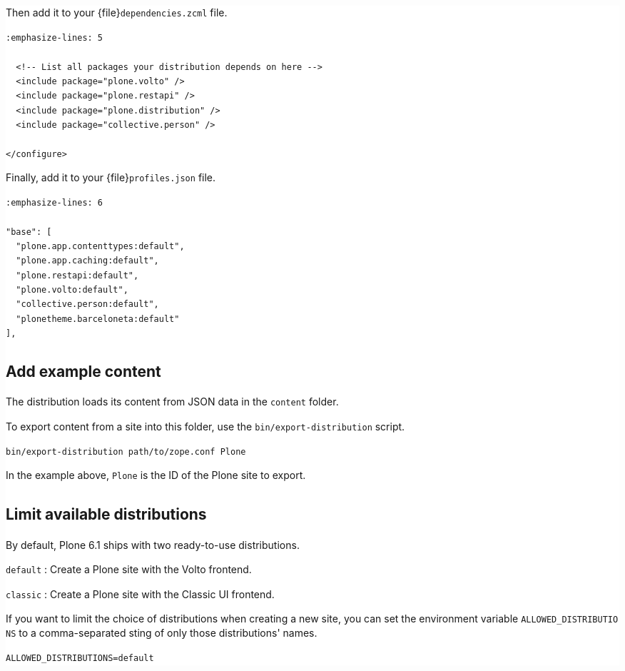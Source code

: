 Then add it to your {file}`dependencies.zcml` file.

```{code-block} xml
:emphasize-lines: 5

  <!-- List all packages your distribution depends on here -->
  <include package="plone.volto" />
  <include package="plone.restapi" />
  <include package="plone.distribution" />
  <include package="collective.person" />

</configure>
```

Finally, add it to your {file}`profiles.json` file.

```{code-block} json
:emphasize-lines: 6

"base": [
  "plone.app.contenttypes:default",
  "plone.app.caching:default",
  "plone.restapi:default",
  "plone.volto:default",
  "collective.person:default",
  "plonetheme.barceloneta:default"
],
```


## Add example content

The distribution loads its content from JSON data in the `content` folder.

To export content from a site into this folder, use the `bin/export-distribution` script.

```shell
bin/export-distribution path/to/zope.conf Plone
```

In the example above, `Plone` is the ID of the Plone site to export.


## Limit available distributions

By default, Plone 6.1 ships with two ready-to-use distributions.

`default`
:   Create a Plone site with the Volto frontend.

`classic` 
:   Create a Plone site with the Classic UI frontend.

If you want to limit the choice of distributions when creating a new site, you can set the environment variable `ALLOWED_DISTRIBUTIONS` to a comma-separated sting of only those distributions' names.

```shell
ALLOWED_DISTRIBUTIONS=default
```
